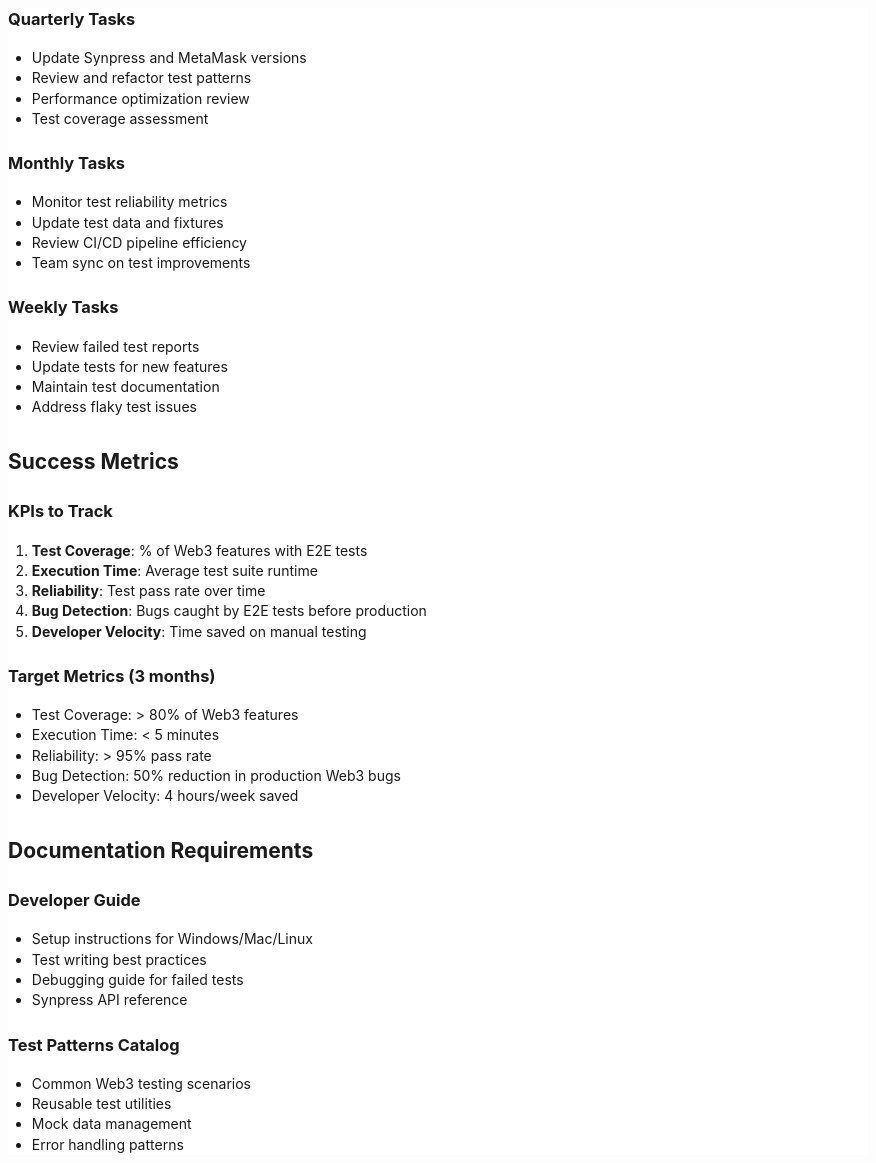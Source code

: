 ### Quarterly Tasks
- Update Synpress and MetaMask versions
- Review and refactor test patterns
- Performance optimization review
- Test coverage assessment

### Monthly Tasks
- Monitor test reliability metrics
- Update test data and fixtures
- Review CI/CD pipeline efficiency
- Team sync on test improvements

### Weekly Tasks
- Review failed test reports
- Update tests for new features
- Maintain test documentation
- Address flaky test issues

## Success Metrics

### KPIs to Track
1. **Test Coverage**: % of Web3 features with E2E tests
2. **Execution Time**: Average test suite runtime
3. **Reliability**: Test pass rate over time
4. **Bug Detection**: Bugs caught by E2E tests before production
5. **Developer Velocity**: Time saved on manual testing

### Target Metrics (3 months)
- Test Coverage: > 80% of Web3 features
- Execution Time: < 5 minutes
- Reliability: > 95% pass rate
- Bug Detection: 50% reduction in production Web3 bugs
- Developer Velocity: 4 hours/week saved

## Documentation Requirements

### Developer Guide
- Setup instructions for Windows/Mac/Linux
- Test writing best practices
- Debugging guide for failed tests
- Synpress API reference

### Test Patterns Catalog
- Common Web3 testing scenarios
- Reusable test utilities
- Mock data management
- Error handling patterns
